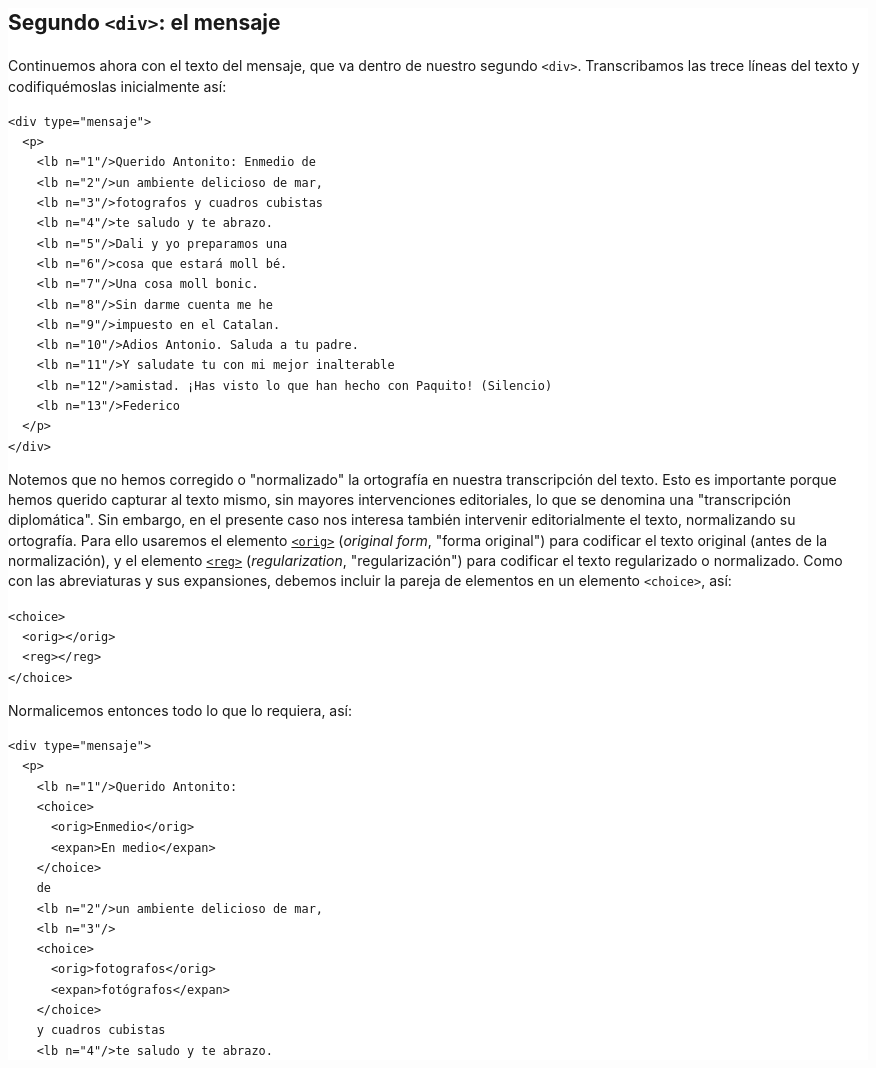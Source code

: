 


## Segundo `<div>`: el mensaje

Continuemos ahora con el texto del mensaje, que va dentro de nuestro segundo `<div>`.
Transcribamos las trece líneas del texto y codifiquémoslas inicialmente así:

```
<div type="mensaje">
  <p>
    <lb n="1"/>Querido Antonito: Enmedio de
    <lb n="2"/>un ambiente delicioso de mar,
    <lb n="3"/>fotografos y cuadros cubistas
    <lb n="4"/>te saludo y te abrazo.
    <lb n="5"/>Dali y yo preparamos una
    <lb n="6"/>cosa que estará moll bé.
    <lb n="7"/>Una cosa moll bonic.
    <lb n="8"/>Sin darme cuenta me he
    <lb n="9"/>impuesto en el Catalan.
    <lb n="10"/>Adios Antonio. Saluda a tu padre.
    <lb n="11"/>Y saludate tu con mi mejor inalterable
    <lb n="12"/>amistad. ¡Has visto lo que han hecho con Paquito! (Silencio)
    <lb n="13"/>Federico
  </p>
</div>
```

Notemos que no hemos corregido o "normalizado" la ortografía en nuestra transcripción del texto.
Esto es importante porque hemos querido capturar al texto mismo, sin mayores intervenciones editoriales, lo que se denomina una "transcripción diplomática".
Sin embargo, en el presente caso nos interesa también intervenir editorialmente el texto, normalizando su ortografía.
Para ello usaremos el elemento [`<orig>`](https://tei-c.org/release/doc/tei-p5-doc/en/html/ref-orig.html) (*original form*, "forma original") para codificar el texto original (antes de la normalización),
y el elemento [`<reg>`](https://tei-c.org/release/doc/tei-p5-doc/en/html/ref-reg.html) (*regularization*, "regularización") para codificar el texto regularizado o normalizado.
Como con las abreviaturas y sus expansiones, debemos incluir la pareja de elementos en un elemento `<choice>`, así:

```
<choice>
  <orig></orig>
  <reg></reg>
</choice>
```

Normalicemos entonces todo lo que lo requiera, así:


```
<div type="mensaje">
  <p>
    <lb n="1"/>Querido Antonito:
    <choice>
      <orig>Enmedio</orig>
      <expan>En medio</expan>
    </choice>
    de
    <lb n="2"/>un ambiente delicioso de mar,
    <lb n="3"/>
    <choice>
      <orig>fotografos</orig>
      <expan>fotógrafos</expan>
    </choice>
    y cuadros cubistas
    <lb n="4"/>te saludo y te abrazo.
```